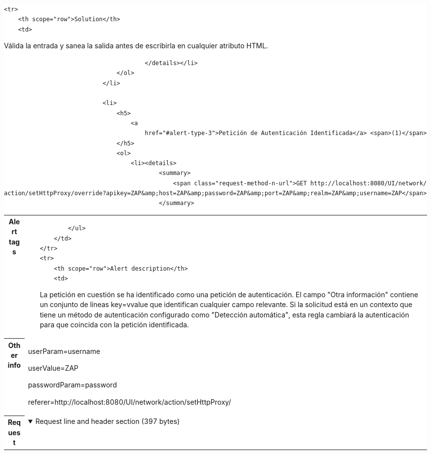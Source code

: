 	
	<tr>
		<th scope="row">Solution</th>
		<td> 
<p>Válida la entrada y sanea la salida antes de escribirla en cualquier atributo HTML.</p>
 </td>
	</tr>
</table>

											</details></li>
									</ol>
								</li>
								
								<li>
									<h5>
										<a
											href="#alert-type-3">Petición de Autenticación Identificada</a> <span>(1)</span>
									</h5>
									<ol>
										<li><details>
												<summary>
													<span class="request-method-n-url">GET http://localhost:8080/UI/network/action/setHttpProxy/override?apikey=ZAP&amp;host=ZAP&amp;password=ZAP&amp;port=ZAP&amp;realm=ZAP&amp;username=ZAP</span>
												</summary>
												
<table class="alerts-table">
	<tr>
		<th scope="row">Alert tags</th>
		<td>
			<ul class="alert-tags-list">
				
			</ul>
		</td>
	</tr>
	<tr>
		<th scope="row">Alert description</th>
		<td> 
<p>La petición en cuestión se ha identificado como una petición de autenticación. El campo &quot;Otra información&quot; contiene un conjunto de líneas key=vvalue que identifican cualquier campo relevante. Si la solicitud está en un contexto que tiene un método de autenticación configurado como &quot;Detección automática&quot;, esta regla cambiará la autenticación para que coincida con la petición identificada.</p>
 </td>
	</tr>
	<tr>
		<th scope="row">Other info</th>
		<td> 
<p>userParam=username</p>

<p>userValue=ZAP</p>

<p>passwordParam=password</p>

<p>referer=http://localhost:8080/UI/network/action/setHttpProxy/</p>
 </td>
	</tr>
	<tr>
		<th scope="row">Request</th>
		<td><details open="open">
				<summary>Request line and header section (397 bytes)</summary>
				